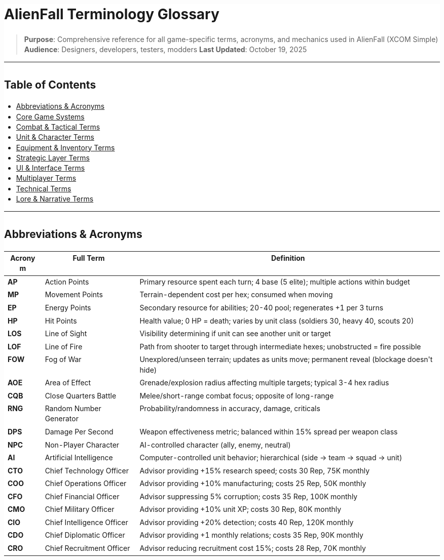 # AlienFall Terminology Glossary

> **Purpose**: Comprehensive reference for all game-specific terms, acronyms, and mechanics used in AlienFall (XCOM Simple)
> **Audience**: Designers, developers, testers, modders
> **Last Updated**: October 19, 2025

---

## Table of Contents

- [Abbreviations & Acronyms](#abbreviations--acronyms)
- [Core Game Systems](#core-game-systems)
- [Combat & Tactical Terms](#combat--tactical-terms)
- [Unit & Character Terms](#unit--character-terms)
- [Equipment & Inventory Terms](#equipment--inventory-terms)
- [Strategic Layer Terms](#strategic-layer-terms)
- [UI & Interface Terms](#ui--interface-terms)
- [Multiplayer Terms](#multiplayer-terms)
- [Technical Terms](#technical-terms)
- [Lore & Narrative Terms](#lore--narrative-terms)

---

## Abbreviations & Acronyms

| Acronym | Full Term | Definition |
|---------|-----------|-----------|
| **AP** | Action Points | Primary resource spent each turn; 4 base (5 elite); multiple actions within budget |
| **MP** | Movement Points | Terrain-dependent cost per hex; consumed when moving |
| **EP** | Energy Points | Secondary resource for abilities; 20-40 pool; regenerates +1 per 3 turns |
| **HP** | Hit Points | Health value; 0 HP = death; varies by unit class (soldiers 30, heavy 40, scouts 20) |
| **LOS** | Line of Sight | Visibility determining if unit can see another unit or target |
| **LOF** | Line of Fire | Path from shooter to target through intermediate hexes; unobstructed = fire possible |
| **FOW** | Fog of War | Unexplored/unseen terrain; updates as units move; permanent reveal (blockage doesn't hide) |
| **AOE** | Area of Effect | Grenade/explosion radius affecting multiple targets; typical 3-4 hex radius |
| **CQB** | Close Quarters Battle | Melee/short-range combat focus; opposite of long-range |
| **RNG** | Random Number Generator | Probability/randomness in accuracy, damage, criticals |
| **DPS** | Damage Per Second | Weapon effectiveness metric; balanced within 15% spread per weapon class |
| **NPC** | Non-Player Character | AI-controlled character (ally, enemy, neutral) |
| **AI** | Artificial Intelligence | Computer-controlled unit behavior; hierarchical (side → team → squad → unit) |
| **CTO** | Chief Technology Officer | Advisor providing +15% research speed; costs 30 Rep, 75K monthly |
| **COO** | Chief Operations Officer | Advisor providing +10% manufacturing; costs 25 Rep, 50K monthly |
| **CFO** | Chief Financial Officer | Advisor suppressing 5% corruption; costs 35 Rep, 100K monthly |
| **CMO** | Chief Military Officer | Advisor providing +10% unit XP; costs 30 Rep, 80K monthly |
| **CIO** | Chief Intelligence Officer | Advisor providing +20% detection; costs 40 Rep, 120K monthly |
| **CDO** | Chief Diplomatic Officer | Advisor providing +1 monthly relations; costs 35 Rep, 90K monthly |
| **CRO** | Chief Recruitment Officer | Advisor reducing recruitment cost 15%; costs 28 Rep, 70K monthly |